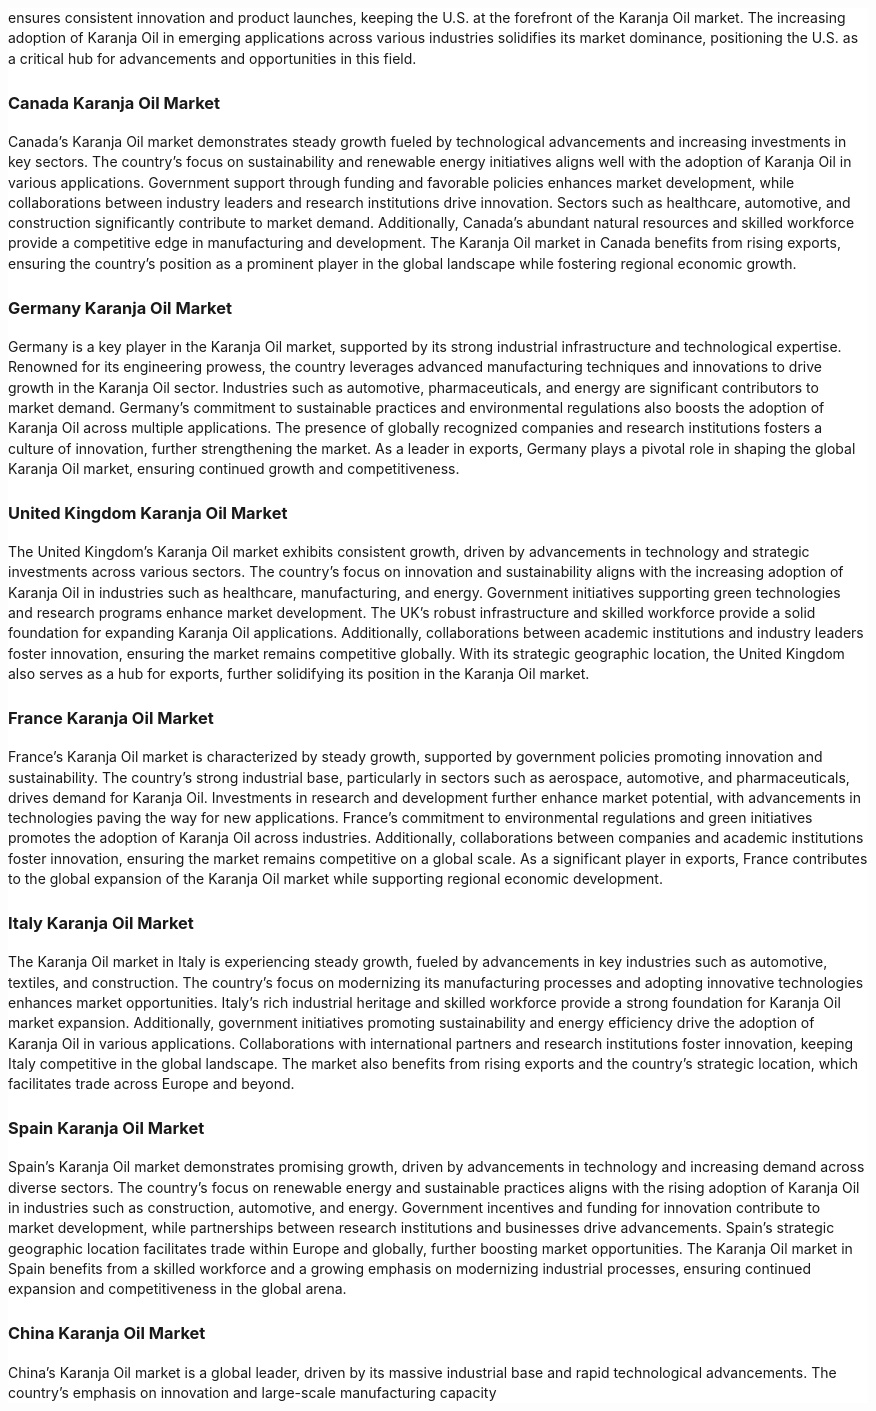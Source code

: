 ensures consistent innovation and product launches, keeping the U.S. at the forefront of the Karanja Oil market. The increasing adoption of Karanja Oil in emerging applications across various industries solidifies its market dominance, positioning the U.S. as a critical hub for advancements and opportunities in this field.</p><h3>Canada Karanja Oil Market</h3><p>Canada&rsquo;s Karanja Oil market demonstrates steady growth fueled by technological advancements and increasing investments in key sectors. The country&rsquo;s focus on sustainability and renewable energy initiatives aligns well with the adoption of Karanja Oil in various applications. Government support through funding and favorable policies enhances market development, while collaborations between industry leaders and research institutions drive innovation. Sectors such as healthcare, automotive, and construction significantly contribute to market demand. Additionally, Canada&rsquo;s abundant natural resources and skilled workforce provide a competitive edge in manufacturing and development. The Karanja Oil market in Canada benefits from rising exports, ensuring the country&rsquo;s position as a prominent player in the global landscape while fostering regional economic growth.</p><h3>Germany Karanja Oil Market</h3><p>Germany is a key player in the Karanja Oil market, supported by its strong industrial infrastructure and technological expertise. Renowned for its engineering prowess, the country leverages advanced manufacturing techniques and innovations to drive growth in the Karanja Oil sector. Industries such as automotive, pharmaceuticals, and energy are significant contributors to market demand. Germany&rsquo;s commitment to sustainable practices and environmental regulations also boosts the adoption of Karanja Oil across multiple applications. The presence of globally recognized companies and research institutions fosters a culture of innovation, further strengthening the market. As a leader in exports, Germany plays a pivotal role in shaping the global Karanja Oil market, ensuring continued growth and competitiveness.</p><h3>United Kingdom Karanja Oil Market</h3><p>The United Kingdom&rsquo;s Karanja Oil market exhibits consistent growth, driven by advancements in technology and strategic investments across various sectors. The country&rsquo;s focus on innovation and sustainability aligns with the increasing adoption of Karanja Oil in industries such as healthcare, manufacturing, and energy. Government initiatives supporting green technologies and research programs enhance market development. The UK&rsquo;s robust infrastructure and skilled workforce provide a solid foundation for expanding Karanja Oil applications. Additionally, collaborations between academic institutions and industry leaders foster innovation, ensuring the market remains competitive globally. With its strategic geographic location, the United Kingdom also serves as a hub for exports, further solidifying its position in the Karanja Oil market.</p><h3>France Karanja Oil Market</h3><p>France&rsquo;s Karanja Oil market is characterized by steady growth, supported by government policies promoting innovation and sustainability. The country&rsquo;s strong industrial base, particularly in sectors such as aerospace, automotive, and pharmaceuticals, drives demand for Karanja Oil. Investments in research and development further enhance market potential, with advancements in technologies paving the way for new applications. France&rsquo;s commitment to environmental regulations and green initiatives promotes the adoption of Karanja Oil across industries. Additionally, collaborations between companies and academic institutions foster innovation, ensuring the market remains competitive on a global scale. As a significant player in exports, France contributes to the global expansion of the Karanja Oil market while supporting regional economic development.</p><h3>Italy Karanja Oil Market</h3><p>The Karanja Oil market in Italy is experiencing steady growth, fueled by advancements in key industries such as automotive, textiles, and construction. The country&rsquo;s focus on modernizing its manufacturing processes and adopting innovative technologies enhances market opportunities. Italy&rsquo;s rich industrial heritage and skilled workforce provide a strong foundation for Karanja Oil market expansion. Additionally, government initiatives promoting sustainability and energy efficiency drive the adoption of Karanja Oil in various applications. Collaborations with international partners and research institutions foster innovation, keeping Italy competitive in the global landscape. The market also benefits from rising exports and the country&rsquo;s strategic location, which facilitates trade across Europe and beyond.</p><h3>Spain Karanja Oil Market</h3><p>Spain&rsquo;s Karanja Oil market demonstrates promising growth, driven by advancements in technology and increasing demand across diverse sectors. The country&rsquo;s focus on renewable energy and sustainable practices aligns with the rising adoption of Karanja Oil in industries such as construction, automotive, and energy. Government incentives and funding for innovation contribute to market development, while partnerships between research institutions and businesses drive advancements. Spain&rsquo;s strategic geographic location facilitates trade within Europe and globally, further boosting market opportunities. The Karanja Oil market in Spain benefits from a skilled workforce and a growing emphasis on modernizing industrial processes, ensuring continued expansion and competitiveness in the global arena.</p><h3>China Karanja Oil Market</h3><p>China&rsquo;s Karanja Oil market is a global leader, driven by its massive industrial base and rapid technological advancements. The country&rsquo;s emphasis on innovation and large-scale manufacturing capacity